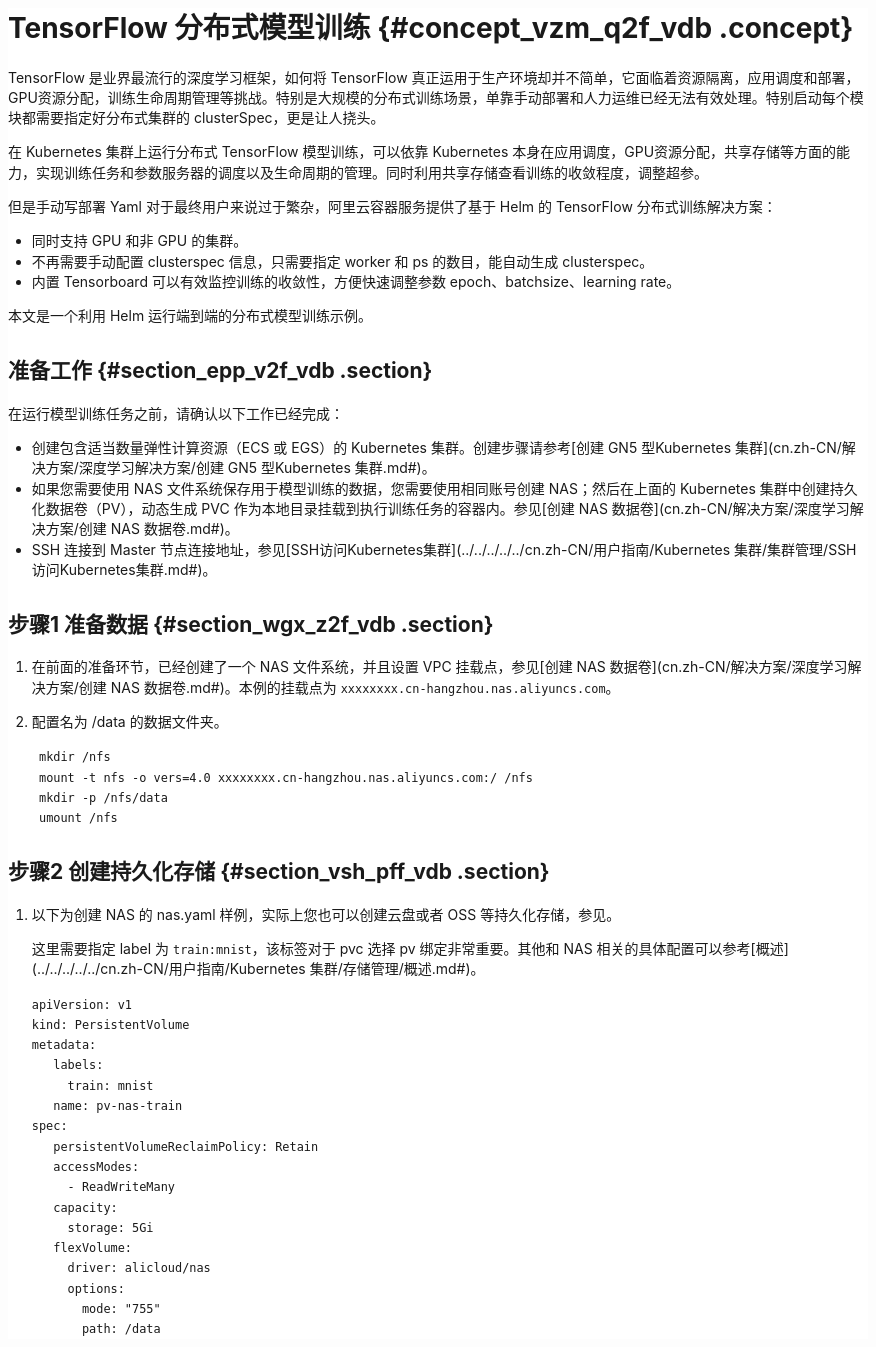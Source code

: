 # TensorFlow 分布式模型训练 {#concept_vzm_q2f_vdb .concept}

TensorFlow 是业界最流行的深度学习框架，如何将 TensorFlow 真正运用于生产环境却并不简单，它面临着资源隔离，应用调度和部署，GPU资源分配，训练生命周期管理等挑战。特别是大规模的分布式训练场景，单靠手动部署和人力运维已经无法有效处理。特别启动每个模块都需要指定好分布式集群的 clusterSpec，更是让人挠头。

在 Kubernetes 集群上运行分布式 TensorFlow 模型训练，可以依靠 Kubernetes 本身在应用调度，GPU资源分配，共享存储等方面的能力，实现训练任务和参数服务器的调度以及生命周期的管理。同时利用共享存储查看训练的收敛程度，调整超参。

但是手动写部署 Yaml 对于最终用户来说过于繁杂，阿里云容器服务提供了基于 Helm 的 TensorFlow 分布式训练解决方案：

-   同时支持 GPU 和非 GPU 的集群。
-   不再需要手动配置 clusterspec 信息，只需要指定 worker 和 ps 的数目，能自动生成 clusterspec。
-   内置 Tensorboard 可以有效监控训练的收敛性，方便快速调整参数 epoch、batchsize、learning rate。

本文是一个利用 Helm 运行端到端的分布式模型训练示例。

## 准备工作 {#section_epp_v2f_vdb .section}

在运行模型训练任务之前，请确认以下工作已经完成：

-   创建包含适当数量弹性计算资源（ECS 或 EGS）的 Kubernetes 集群。创建步骤请参考[创建 GN5 型Kubernetes 集群](cn.zh-CN/解决方案/深度学习解决方案/创建 GN5 型Kubernetes 集群.md#)。
-   如果您需要使用 NAS 文件系统保存用于模型训练的数据，您需要使用相同账号创建 NAS；然后在上面的 Kubernetes 集群中创建持久化数据卷（PV），动态生成 PVC 作为本地目录挂载到执行训练任务的容器内。参见[创建 NAS 数据卷](cn.zh-CN/解决方案/深度学习解决方案/创建 NAS 数据卷.md#)。
-   SSH 连接到 Master 节点连接地址，参见[SSH访问Kubernetes集群](../../../../../cn.zh-CN/用户指南/Kubernetes 集群/集群管理/SSH访问Kubernetes集群.md#)。

## 步骤1 准备数据 {#section_wgx_z2f_vdb .section}

1.  在前面的准备环节，已经创建了一个 NAS 文件系统，并且设置 VPC 挂载点，参见[创建 NAS 数据卷](cn.zh-CN/解决方案/深度学习解决方案/创建 NAS 数据卷.md#)。本例的挂载点为 `xxxxxxxx.cn-hangzhou.nas.aliyuncs.com`。
2.  配置名为 /data 的数据文件夹。

    ```
     mkdir /nfs
     mount -t nfs -o vers=4.0 xxxxxxxx.cn-hangzhou.nas.aliyuncs.com:/ /nfs
     mkdir -p /nfs/data
     umount /nfs
    ```


## 步骤2 创建持久化存储 {#section_vsh_pff_vdb .section}

1.  以下为创建 NAS 的 nas.yaml 样例，实际上您也可以创建云盘或者 OSS 等持久化存储，参见。

    这里需要指定 label 为 `train:mnist`，该标签对于 pvc 选择 pv 绑定非常重要。其他和 NAS 相关的具体配置可以参考[概述](../../../../../cn.zh-CN/用户指南/Kubernetes 集群/存储管理/概述.md#)。

    ```
    apiVersion: v1
    kind: PersistentVolume
    metadata:
       labels:
         train: mnist
       name: pv-nas-train
    spec:
       persistentVolumeReclaimPolicy: Retain
       accessModes:
         - ReadWriteMany
       capacity:
         storage: 5Gi
       flexVolume:
         driver: alicloud/nas
         options:
           mode: "755"
           path: /data